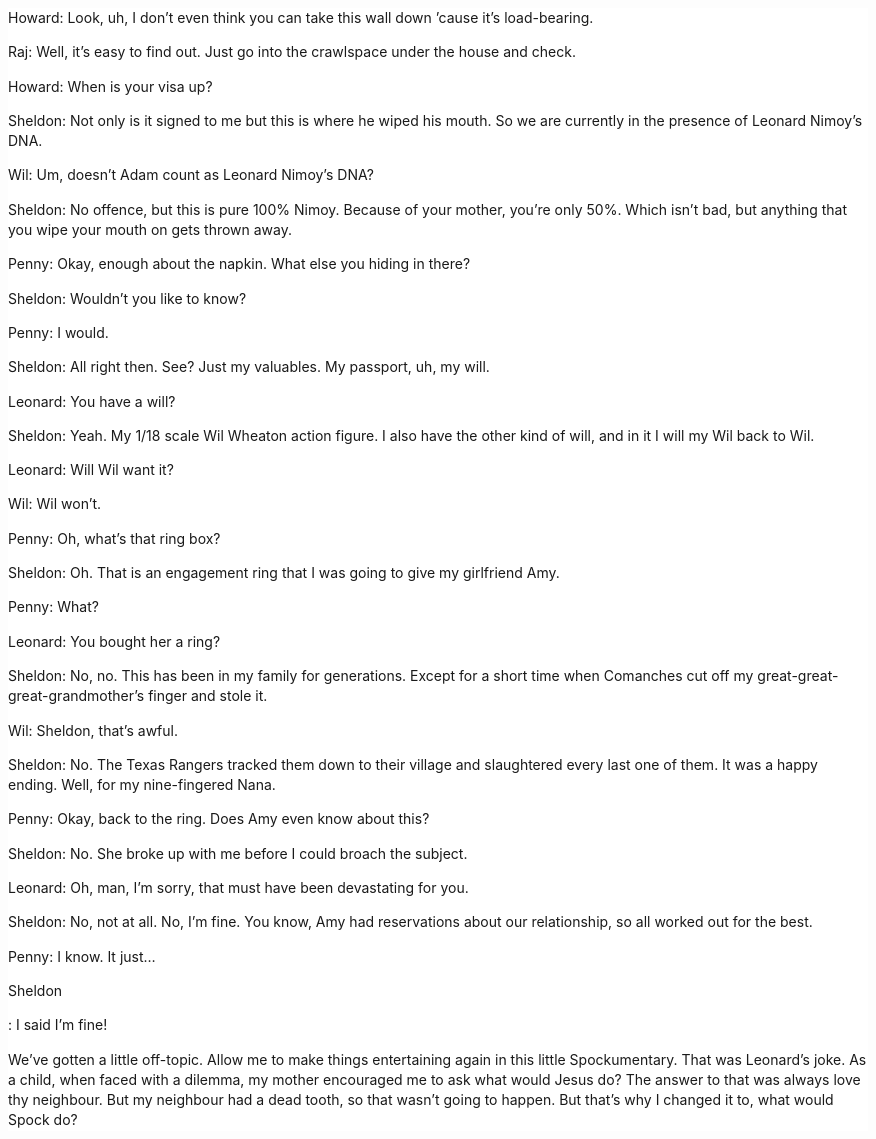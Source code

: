 Howard: Look, uh, I don’t even think you can take this wall down ’cause it’s load-bearing.

Raj: Well, it’s easy to find out. Just go into the crawlspace under the house and check.

Howard: When is your visa up?

Sheldon: Not only is it signed to me but this is where he wiped his mouth. So we are currently in the presence of Leonard Nimoy’s DNA.

Wil: Um, doesn’t Adam count as Leonard Nimoy’s DNA?

Sheldon: No offence, but this is pure 100% Nimoy. Because of your mother, you’re only 50%. Which isn’t bad, but anything that you wipe your mouth on gets thrown away.

Penny: Okay, enough about the napkin. What else you hiding in there?

Sheldon: Wouldn’t you like to know?

Penny: I would.

Sheldon: All right then. See? Just my valuables. My passport, uh, my will.

Leonard: You have a will?

Sheldon: Yeah. My 1/18 scale Wil Wheaton action figure. I also have the other kind of will, and in it I will my Wil back to Wil.

Leonard: Will Wil want it?

Wil: Wil won’t.

Penny: Oh, what’s that ring box?

Sheldon: Oh. That is an engagement ring that I was going to give my girlfriend Amy.

Penny: What?

Leonard: You bought her a ring?

Sheldon: No, no. This has been in my family for generations. Except for a short time when Comanches cut off my great-great-great-grandmother’s finger and stole it.

Wil: Sheldon, that’s awful.

Sheldon: No. The Texas Rangers tracked them down to their village and slaughtered every last one of them. It was a happy ending. Well, for my nine-fingered Nana.

Penny: Okay, back to the ring. Does Amy even know about this?

Sheldon: No. She broke up with me before I could broach the subject.

Leonard: Oh, man, I’m sorry, that must have been devastating for you.

Sheldon: No, not at all. No, I’m fine. You know, Amy had reservations about our relationship, so all worked out for the best.

Penny: I know. It just…

Sheldon 

: I said I’m fine! 

We’ve gotten a little off-topic. Allow me to make things entertaining again in this little Spockumentary. That was Leonard’s joke. As a child, when faced with a dilemma, my mother encouraged me to ask what would Jesus do? The answer to that was always love thy neighbour. But my neighbour had a dead tooth, so that wasn’t going to happen. But that’s why I changed it to, what would Spock do?
